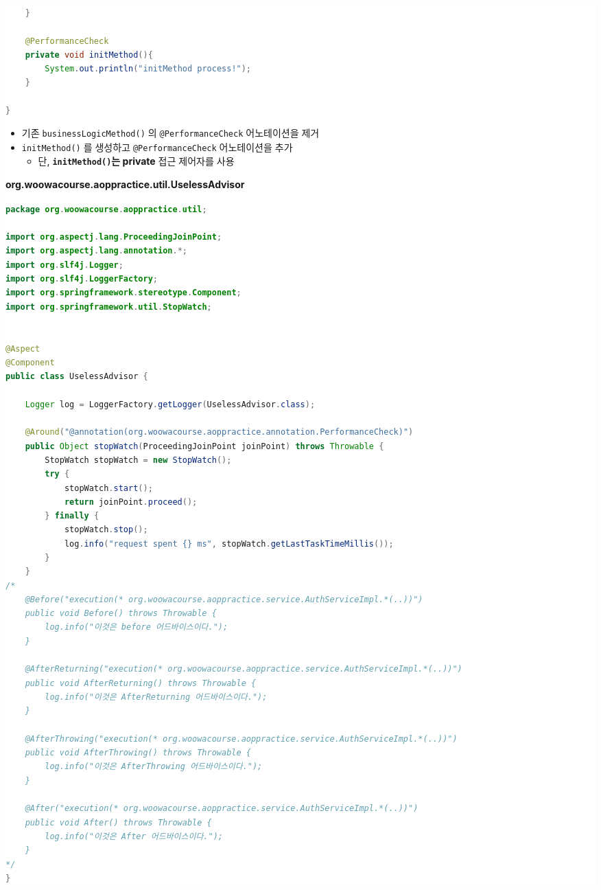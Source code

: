 ```java
    }

    @PerformanceCheck
    private void initMethod(){
        System.out.println("initMethod process!");
    }

}
```
* 기존 `businessLogicMethod()` 의 `@PerformanceCheck` 어노테이션을 제거
* `initMethod()` 를 생성하고 `@PerformanceCheck` 어노테이션을 추가  
  * 단, **`initMethod()`는 private** 접근 제어자를 사용 
  
**org.woowacourse.aoppractice.util.UselessAdvisor**  
```java
package org.woowacourse.aoppractice.util;

import org.aspectj.lang.ProceedingJoinPoint;
import org.aspectj.lang.annotation.*;
import org.slf4j.Logger;
import org.slf4j.LoggerFactory;
import org.springframework.stereotype.Component;
import org.springframework.util.StopWatch;


@Aspect
@Component
public class UselessAdvisor {

    Logger log = LoggerFactory.getLogger(UselessAdvisor.class);

    @Around("@annotation(org.woowacourse.aoppractice.annotation.PerformanceCheck)")
    public Object stopWatch(ProceedingJoinPoint joinPoint) throws Throwable {
        StopWatch stopWatch = new StopWatch();
        try {
            stopWatch.start();
            return joinPoint.proceed();
        } finally {
            stopWatch.stop();
            log.info("request spent {} ms", stopWatch.getLastTaskTimeMillis());
        }
    }
/*
    @Before("execution(* org.woowacourse.aoppractice.service.AuthServiceImpl.*(..))")
    public void Before() throws Throwable {
        log.info("이것은 before 어드바이스이다.");
    }

    @AfterReturning("execution(* org.woowacourse.aoppractice.service.AuthServiceImpl.*(..))")
    public void AfterReturning() throws Throwable {
        log.info("이것은 AfterReturning 어드바이스이다.");
    }

    @AfterThrowing("execution(* org.woowacourse.aoppractice.service.AuthServiceImpl.*(..))")
    public void AfterThrowing() throws Throwable {
        log.info("이것은 AfterThrowing 어드바이스이다.");
    }

    @After("execution(* org.woowacourse.aoppractice.service.AuthServiceImpl.*(..))")
    public void After() throws Throwable {
        log.info("이것은 After 어드바이스이다.");
    }
*/
}
```